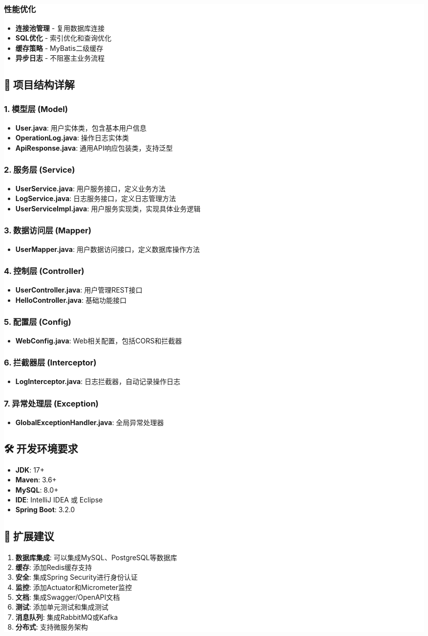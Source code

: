 ### 性能优化
- **连接池管理** - 复用数据库连接
- **SQL优化** - 索引优化和查询优化
- **缓存策略** - MyBatis二级缓存
- **异步日志** - 不阻塞主业务流程

## 📁 项目结构详解

### 1. 模型层 (Model)
- **User.java**: 用户实体类，包含基本用户信息
- **OperationLog.java**: 操作日志实体类
- **ApiResponse.java**: 通用API响应包装类，支持泛型

### 2. 服务层 (Service)
- **UserService.java**: 用户服务接口，定义业务方法
- **LogService.java**: 日志服务接口，定义日志管理方法
- **UserServiceImpl.java**: 用户服务实现类，实现具体业务逻辑

### 3. 数据访问层 (Mapper)
- **UserMapper.java**: 用户数据访问接口，定义数据库操作方法

### 4. 控制层 (Controller)
- **UserController.java**: 用户管理REST接口
- **HelloController.java**: 基础功能接口

### 5. 配置层 (Config)
- **WebConfig.java**: Web相关配置，包括CORS和拦截器

### 6. 拦截器层 (Interceptor)
- **LogInterceptor.java**: 日志拦截器，自动记录操作日志

### 7. 异常处理层 (Exception)
- **GlobalExceptionHandler.java**: 全局异常处理器

## 🛠️ 开发环境要求

- **JDK**: 17+
- **Maven**: 3.6+
- **MySQL**: 8.0+
- **IDE**: IntelliJ IDEA 或 Eclipse
- **Spring Boot**: 3.2.0

## 🔮 扩展建议

1. **数据库集成**: 可以集成MySQL、PostgreSQL等数据库
2. **缓存**: 添加Redis缓存支持
3. **安全**: 集成Spring Security进行身份认证
4. **监控**: 添加Actuator和Micrometer监控
5. **文档**: 集成Swagger/OpenAPI文档
6. **测试**: 添加单元测试和集成测试
7. **消息队列**: 集成RabbitMQ或Kafka
8. **分布式**: 支持微服务架构
